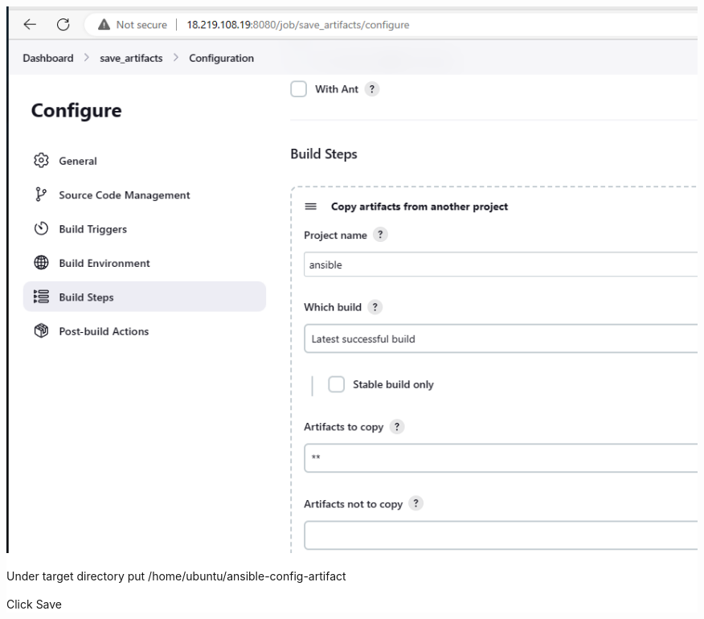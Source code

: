    ![Configuration 3](./Images/Configuration%203.png)

   Under target directory put /home/ubuntu/ansible-config-artifact

   Click Save
